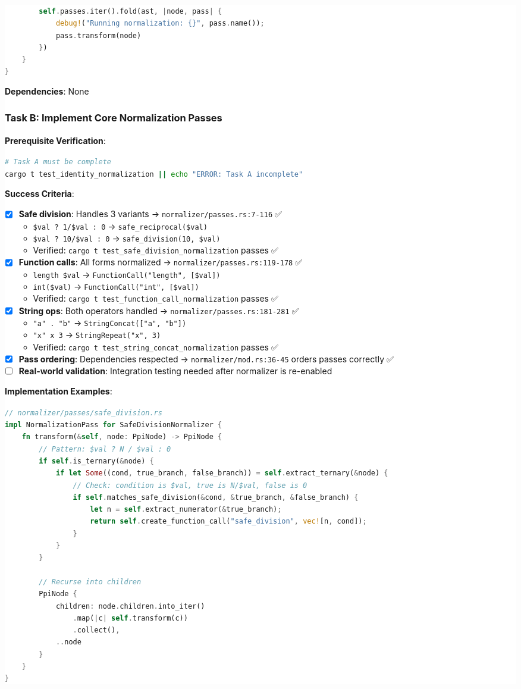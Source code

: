 ```rust
        self.passes.iter().fold(ast, |node, pass| {
            debug!("Running normalization: {}", pass.name());
            pass.transform(node)
        })
    }
}
```

**Dependencies**: None

### Task B: Implement Core Normalization Passes

**Prerequisite Verification**:
```bash
# Task A must be complete
cargo t test_identity_normalization || echo "ERROR: Task A incomplete"
```

**Success Criteria**:
- [x] **Safe division**: Handles 3 variants → `normalizer/passes.rs:7-116` ✅
  - `$val ? 1/$val : 0` → `safe_reciprocal($val)`
  - `$val ? 10/$val : 0` → `safe_division(10, $val)`  
  - Verified: `cargo t test_safe_division_normalization` passes ✅
- [x] **Function calls**: All forms normalized → `normalizer/passes.rs:119-178` ✅
  - `length $val` → `FunctionCall("length", [$val])`
  - `int($val)` → `FunctionCall("int", [$val])`
  - Verified: `cargo t test_function_call_normalization` passes ✅
- [x] **String ops**: Both operators handled → `normalizer/passes.rs:181-281` ✅
  - `"a" . "b"` → `StringConcat(["a", "b"])`
  - `"x" x 3` → `StringRepeat("x", 3)`
  - Verified: `cargo t test_string_concat_normalization` passes ✅
- [x] **Pass ordering**: Dependencies respected → `normalizer/mod.rs:36-45` orders passes correctly ✅
- [ ] **Real-world validation**: Integration testing needed after normalizer is re-enabled

**Implementation Examples**:

```rust
// normalizer/passes/safe_division.rs
impl NormalizationPass for SafeDivisionNormalizer {
    fn transform(&self, node: PpiNode) -> PpiNode {
        // Pattern: $val ? N / $val : 0
        if self.is_ternary(&node) {
            if let Some((cond, true_branch, false_branch)) = self.extract_ternary(&node) {
                // Check: condition is $val, true is N/$val, false is 0
                if self.matches_safe_division(&cond, &true_branch, &false_branch) {
                    let n = self.extract_numerator(&true_branch);
                    return self.create_function_call("safe_division", vec![n, cond]);
                }
            }
        }
        
        // Recurse into children
        PpiNode {
            children: node.children.into_iter()
                .map(|c| self.transform(c))
                .collect(),
            ..node
        }
    }
}
```
